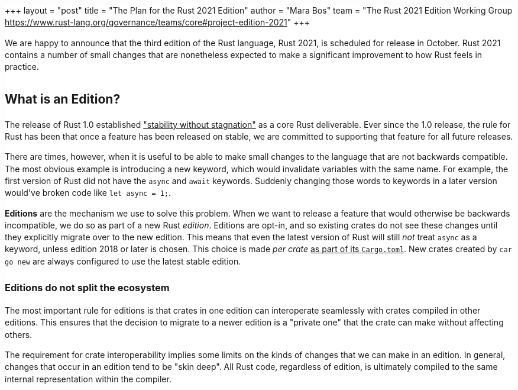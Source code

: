 +++
layout = "post"
title = "The Plan for the Rust 2021 Edition"
author = "Mara Bos"
team = "The Rust 2021 Edition Working Group <https://www.rust-lang.org/governance/teams/core#project-edition-2021>"
+++

We are happy to announce that the third edition of the Rust language, Rust 2021,
is scheduled for release in October.
Rust 2021 contains a number of small changes that are
nonetheless expected to make a significant improvement to how Rust feels in practice.

## What is an Edition?

The release of Rust 1.0 established
["stability without stagnation"](https://blog.rust-lang.org/2014/10/30/Stability.html)
as a core Rust deliverable.
Ever since the 1.0 release,
the rule for Rust has been that once a feature has been released on stable,
we are committed to supporting that feature for all future releases.

There are times, however, when it is useful to be able to make small changes
to the language that are not backwards compatible.
The most obvious example is introducing a new keyword,
which would invalidate variables with the same name.
For example, the first version of Rust did not have the `async` and `await` keywords.
Suddenly changing those words to keywords in a later version would've broken code like `let async = 1;`.

**Editions** are the mechanism we use to solve this problem.
When we want to release a feature that would otherwise be backwards incompatible,
we do so as part of a new Rust *edition*.
Editions are opt-in, and so existing crates do
not see these changes until they explicitly migrate over to the new edition.
This means that even the latest version of Rust will still *not* treat `async` as a keyword,
unless edition 2018 or later is chosen.
This choice is made *per crate* [as part of its `Cargo.toml`](https://doc.rust-lang.org/cargo/reference/manifest.html#the-edition-field).
New crates created by `cargo new` are always configured to use the latest stable edition.

### Editions do not split the ecosystem

The most important rule for editions is that crates in one edition can
interoperate seamlessly with crates compiled in other editions. This ensures
that the decision to migrate to a newer edition is a "private one" that the
crate can make without affecting others.

The requirement for crate interoperability implies some limits on the kinds of
changes that we can make in an edition.
In general, changes that occur in an edition tend to be "skin deep".
All Rust code, regardless of edition,
is ultimately compiled to the same internal representation within the compiler.
